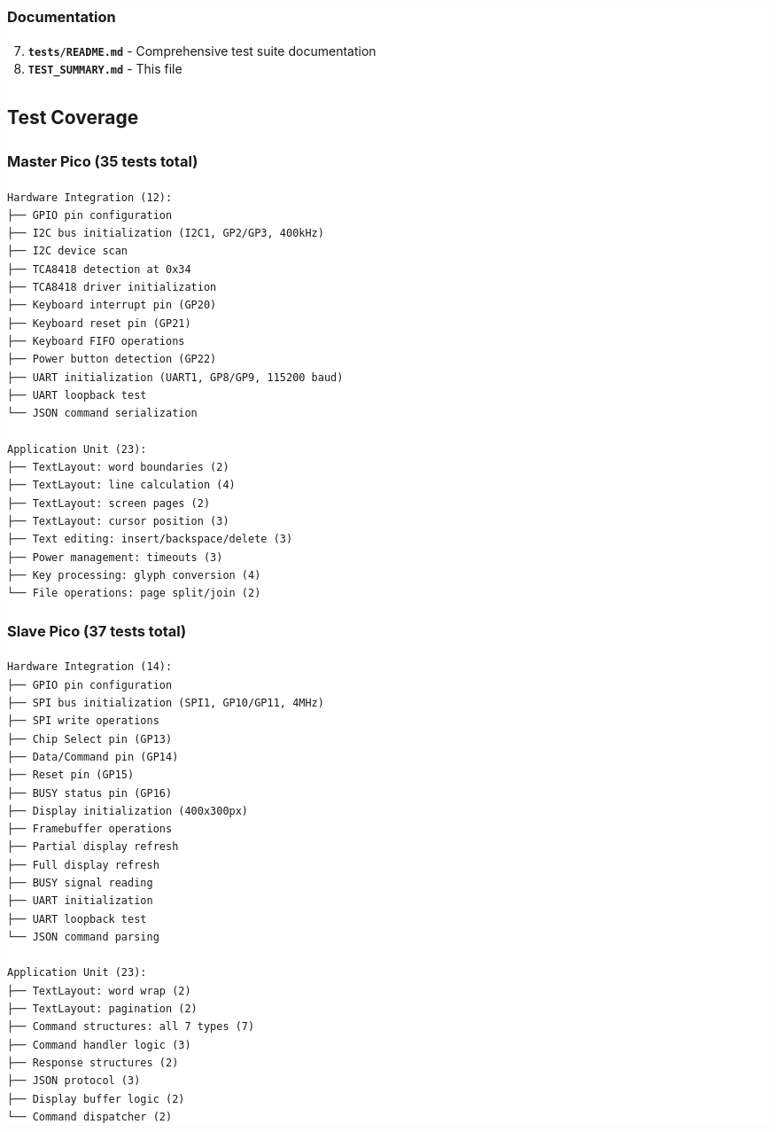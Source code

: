 ### Documentation
7. **`tests/README.md`** - Comprehensive test suite documentation
8. **`TEST_SUMMARY.md`** - This file

## Test Coverage

### Master Pico (35 tests total)
```
Hardware Integration (12):
├── GPIO pin configuration
├── I2C bus initialization (I2C1, GP2/GP3, 400kHz)
├── I2C device scan
├── TCA8418 detection at 0x34
├── TCA8418 driver initialization
├── Keyboard interrupt pin (GP20)
├── Keyboard reset pin (GP21)
├── Keyboard FIFO operations
├── Power button detection (GP22)
├── UART initialization (UART1, GP8/GP9, 115200 baud)
├── UART loopback test
└── JSON command serialization

Application Unit (23):
├── TextLayout: word boundaries (2)
├── TextLayout: line calculation (4)
├── TextLayout: screen pages (2)
├── TextLayout: cursor position (3)
├── Text editing: insert/backspace/delete (3)
├── Power management: timeouts (3)
├── Key processing: glyph conversion (4)
└── File operations: page split/join (2)
```

### Slave Pico (37 tests total)
```
Hardware Integration (14):
├── GPIO pin configuration
├── SPI bus initialization (SPI1, GP10/GP11, 4MHz)
├── SPI write operations
├── Chip Select pin (GP13)
├── Data/Command pin (GP14)
├── Reset pin (GP15)
├── BUSY status pin (GP16)
├── Display initialization (400x300px)
├── Framebuffer operations
├── Partial display refresh
├── Full display refresh
├── BUSY signal reading
├── UART initialization
├── UART loopback test
└── JSON command parsing

Application Unit (23):
├── TextLayout: word wrap (2)
├── TextLayout: pagination (2)
├── Command structures: all 7 types (7)
├── Command handler logic (3)
├── Response structures (2)
├── JSON protocol (3)
├── Display buffer logic (2)
└── Command dispatcher (2)
```
